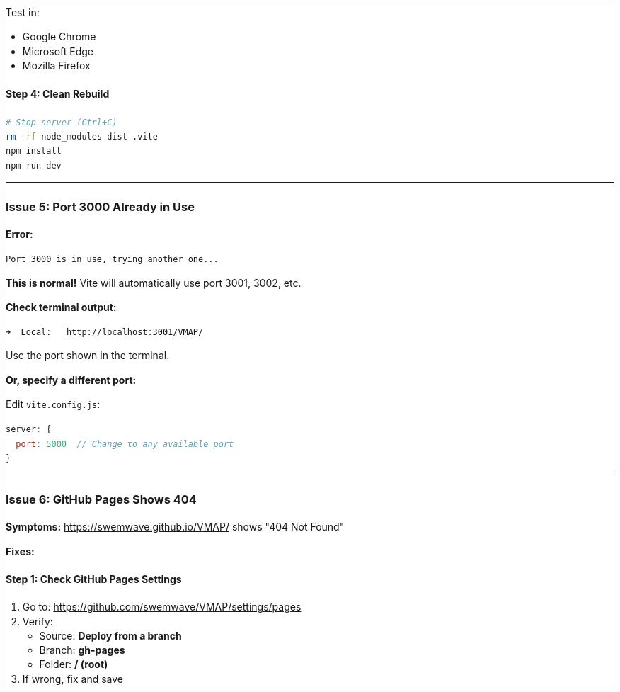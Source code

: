 Test in:
- Google Chrome
- Microsoft Edge
- Mozilla Firefox

#### Step 4: Clean Rebuild

```bash
# Stop server (Ctrl+C)
rm -rf node_modules dist .vite
npm install
npm run dev
```

---

### Issue 5: Port 3000 Already in Use

**Error:**
```
Port 3000 is in use, trying another one...
```

**This is normal!** Vite will automatically use port 3001, 3002, etc.

**Check terminal output:**
```
➜  Local:   http://localhost:3001/VMAP/
```

Use the port shown in the terminal.

**Or, specify a different port:**

Edit `vite.config.js`:
```javascript
server: {
  port: 5000  // Change to any available port
}
```

---

### Issue 6: GitHub Pages Shows 404

**Symptoms:** https://swemwave.github.io/VMAP/ shows "404 Not Found"

**Fixes:**

#### Step 1: Check GitHub Pages Settings

1. Go to: https://github.com/swemwave/VMAP/settings/pages
2. Verify:
   - Source: **Deploy from a branch**
   - Branch: **gh-pages**
   - Folder: **/ (root)**
3. If wrong, fix and save
